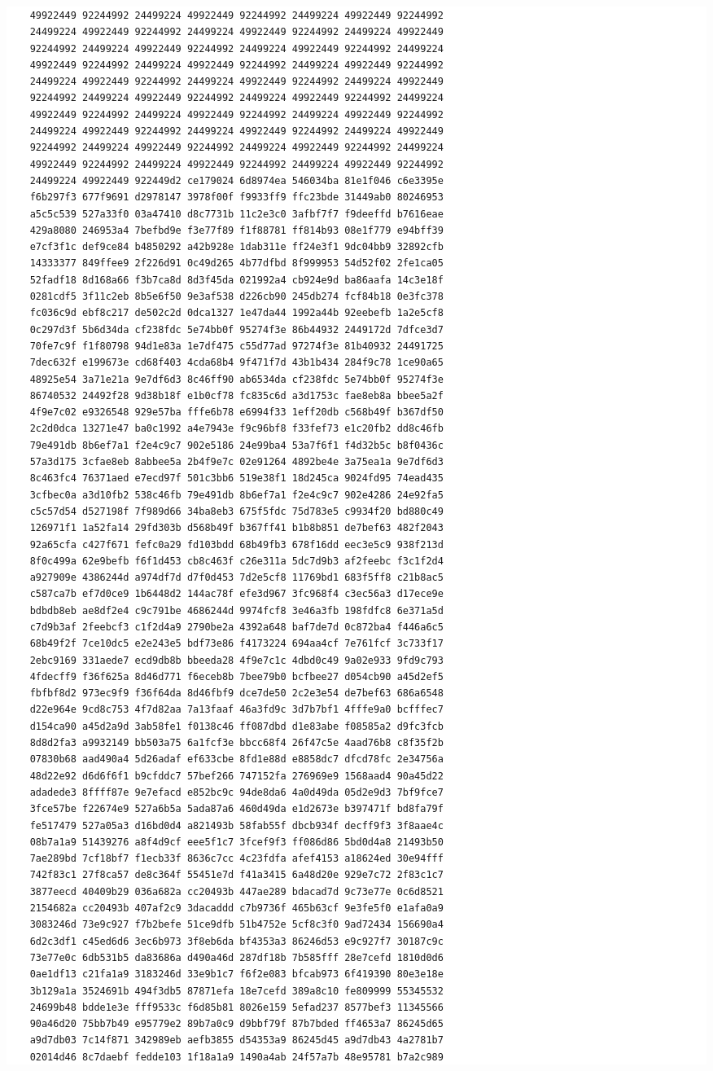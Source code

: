         49922449 92244992 24499224 49922449 92244992 24499224 49922449 92244992
        24499224 49922449 92244992 24499224 49922449 92244992 24499224 49922449
        92244992 24499224 49922449 92244992 24499224 49922449 92244992 24499224
        49922449 92244992 24499224 49922449 92244992 24499224 49922449 92244992
        24499224 49922449 92244992 24499224 49922449 92244992 24499224 49922449
        92244992 24499224 49922449 92244992 24499224 49922449 92244992 24499224
        49922449 92244992 24499224 49922449 92244992 24499224 49922449 92244992
        24499224 49922449 92244992 24499224 49922449 92244992 24499224 49922449
        92244992 24499224 49922449 92244992 24499224 49922449 92244992 24499224
        49922449 92244992 24499224 49922449 92244992 24499224 49922449 92244992
        24499224 49922449 922449d2 ce179024 6d8974ea 546034ba 81e1f046 c6e3395e
        f6b297f3 677f9691 d2978147 3978f00f f9933ff9 ffc23bde 31449ab0 80246953
        a5c5c539 527a33f0 03a47410 d8c7731b 11c2e3c0 3afbf7f7 f9deeffd b7616eae
        429a8080 246953a4 7befbd9e f3e77f89 f1f88781 ff814b93 08e1f779 e94bff39
        e7cf3f1c def9ce84 b4850292 a42b928e 1dab311e ff24e3f1 9dc04bb9 32892cfb
        14333377 849ffee9 2f226d91 0c49d265 4b77dfbd 8f999953 54d52f02 2fe1ca05
        52fadf18 8d168a66 f3b7ca8d 8d3f45da 021992a4 cb924e9d ba86aafa 14c3e18f
        0281cdf5 3f11c2eb 8b5e6f50 9e3af538 d226cb90 245db274 fcf84b18 0e3fc378
        fc036c9d ebf8c217 de502c2d 0dca1327 1e47da44 1992a44b 92eebefb 1a2e5cf8
        0c297d3f 5b6d34da cf238fdc 5e74bb0f 95274f3e 86b44932 2449172d 7dfce3d7
        70fe7c9f f1f80798 94d1e83a 1e7df475 c55d77ad 97274f3e 81b40932 24491725
        7dec632f e199673e cd68f403 4cda68b4 9f471f7d 43b1b434 284f9c78 1ce90a65
        48925e54 3a71e21a 9e7df6d3 8c46ff90 ab6534da cf238fdc 5e74bb0f 95274f3e
        86740532 24492f28 9d38b18f e1b0cf78 fc835c6d a3d1753c fae8eb8a bbee5a2f
        4f9e7c02 e9326548 929e57ba fffe6b78 e6994f33 1eff20db c568b49f b367df50
        2c2d0dca 13271e47 ba0c1992 a4e7943e f9c96bf8 f33fef73 e1c20fb2 dd8c46fb
        79e491db 8b6ef7a1 f2e4c9c7 902e5186 24e99ba4 53a7f6f1 f4d32b5c b8f0436c
        57a3d175 3cfae8eb 8abbee5a 2b4f9e7c 02e91264 4892be4e 3a75ea1a 9e7df6d3
        8c463fc4 76371aed e7ecd97f 501c3bb6 519e38f1 18d245ca 9024fd95 74ead435
        3cfbec0a a3d10fb2 538c46fb 79e491db 8b6ef7a1 f2e4c9c7 902e4286 24e92fa5
        c5c57d54 d527198f 7f989d66 34ba8eb3 675f5fdc 75d783e5 c9934f20 bd880c49
        126971f1 1a52fa14 29fd303b d568b49f b367ff41 b1b8b851 de7bef63 482f2043
        92a65cfa c427f671 fefc0a29 fd103bdd 68b49fb3 678f16dd eec3e5c9 938f213d
        8f0c499a 62e9befb f6f1d453 cb8c463f c26e311a 5dc7d9b3 af2feebc f3c1f2d4
        a927909e 4386244d a974df7d d7f0d453 7d2e5cf8 11769bd1 683f5ff8 c21b8ac5
        c587ca7b ef7d0ce9 1b6448d2 144ac78f efe3d967 3fc968f4 c3ec56a3 d17ece9e
        bdbdb8eb ae8df2e4 c9c791be 4686244d 9974fcf8 3e46a3fb 198fdfc8 6e371a5d
        c7d9b3af 2feebcf3 c1f2d4a9 2790be2a 4392a648 baf7de7d 0c872ba4 f446a6c5
        68b49f2f 7ce10dc5 e2e243e5 bdf73e86 f4173224 694aa4cf 7e761fcf 3c733f17
        2ebc9169 331aede7 ecd9db8b bbeeda28 4f9e7c1c 4dbd0c49 9a02e933 9fd9c793
        4fdecff9 f36f625a 8d46d771 f6eceb8b 7bee79b0 bcfbee27 d054cb90 a45d2ef5
        fbfbf8d2 973ec9f9 f36f64da 8d46fbf9 dce7de50 2c2e3e54 de7bef63 686a6548
        d22e964e 9cd8c753 4f7d82aa 7a13faaf 46a3fd9c 3d7b7bf1 4fffe9a0 bcfffec7
        d154ca90 a45d2a9d 3ab58fe1 f0138c46 ff087dbd d1e83abe f08585a2 d9fc3fcb
        8d8d2fa3 a9932149 bb503a75 6a1fcf3e bbcc68f4 26f47c5e 4aad76b8 c8f35f2b
        07830b68 aad490a4 5d26adaf ef633cbe 8fd1e88d e8858dc7 dfcd78fc 2e34756a
        48d22e92 d6d6f6f1 b9cfddc7 57bef266 747152fa 276969e9 1568aad4 90a45d22
        adadede3 8ffff87e 9e7efacd e852bc9c 94de8da6 4a0d49da 05d2e9d3 7bf9fce7
        3fce57be f22674e9 527a6b5a 5ada87a6 460d49da e1d2673e b397471f bd8fa79f
        fe517479 527a05a3 d16bd0d4 a821493b 58fab55f dbcb934f decff9f3 3f8aae4c
        08b7a1a9 51439276 a8f4d9cf eee5f1c7 3fcef9f3 ff086d86 5bd0d4a8 21493b50
        7ae289bd 7cf18bf7 f1ecb33f 8636c7cc 4c23fdfa afef4153 a18624ed 30e94fff
        742f83c1 27f8ca57 de8c364f 55451e7d f41a3415 6a48d20e 929e7c72 2f83c1c7
        3877eecd 40409b29 036a682a cc20493b 447ae289 bdacad7d 9c73e77e 0c6d8521
        2154682a cc20493b 407af2c9 3dacaddd c7b9736f 465b63cf 9e3fe5f0 e1afa0a9
        3083246d 73e9c927 f7b2befe 51ce9dfb 51b4752e 5cf8c3f0 9ad72434 156690a4
        6d2c3df1 c45ed6d6 3ec6b973 3f8eb6da bf4353a3 86246d53 e9c927f7 30187c9c
        73e77e0c 6db531b5 da83686a d490a46d 287df18b 7b585fff 28e7cefd 1810d0d6
        0ae1df13 c21fa1a9 3183246d 33e9b1c7 f6f2e083 bfcab973 6f419390 80e3e18e
        3b129a1a 3524691b 494f3db5 87871efa 18e7cefd 389a8c10 fe809999 55345532
        24699b48 bdde1e3e fff9533c f6d85b81 8026e159 5efad237 8577bef3 11345566
        90a46d20 75bb7b49 e95779e2 89b7a0c9 d9bbf79f 87b7bded ff4653a7 86245d65
        a9d7db03 7c14f871 342989eb aefb3855 d54353a9 86245d45 a9d7db43 4a2781b7
        02014d46 8c7daebf fedde103 1f18a1a9 1490a4ab 24f57a7b 48e95781 b7a2c989